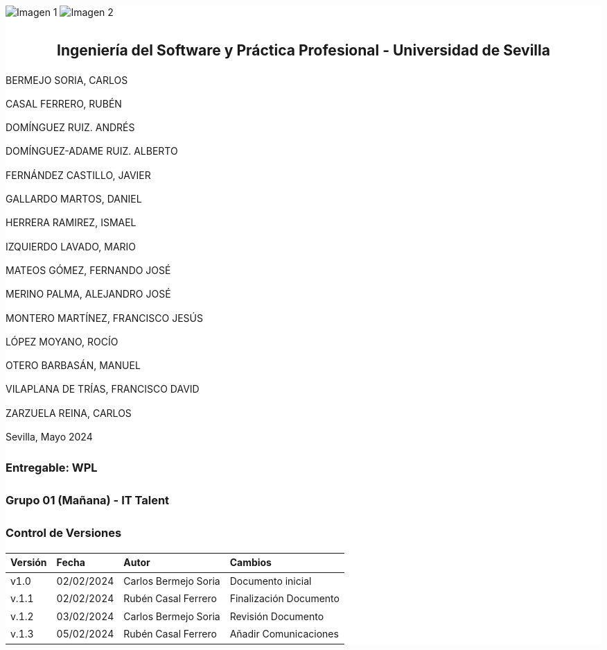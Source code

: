 ﻿<div style={{ display: 'flex' }}>
  <img src="/img/TalentLOGO.png" alt="Imagen 1" style={{ width: '50%', height: 'auto' }} />
  <img src="/img/USLOGO.png" alt="Imagen 2" style={{ width: '30%', height: '30%' }} />
</div>

## <center>Ingeniería del Software y Práctica Profesional - Universidad de Sevilla</center>

BERMEJO SORIA, CARLOS

CASAL FERRERO, RUBÉN

DOMÍNGUEZ RUIZ. ANDRÉS

DOMÍNGUEZ-ADAME RUIZ. ALBERTO

FERNÁNDEZ CASTILLO, JAVIER

GALLARDO MARTOS, DANIEL

HERRERA RAMIREZ, ISMAEL

IZQUIERDO LAVADO, MARIO

MATEOS GÓMEZ, FERNANDO JOSÉ

MERINO PALMA, ALEJANDRO JOSÉ

MONTERO MARTÍNEZ, FRANCISCO JESÚS

LÓPEZ MOYANO, ROCÍO

OTERO BARBASÁN, MANUEL

VILAPLANA DE TRÍAS, FRANCISCO DAVID

ZARZUELA REINA, CARLOS

<a name="_pg8quxt9d0oa"></a> Sevilla, Mayo 2024

### Entregable: WPL

### Grupo 01 (Mañana) - IT Talent
###  <a name="_z05qqri5g3tk"></a>Control de Versiones

|**Versión**|**Fecha**|**Autor**|**Cambios**|
| :- | :- | :- | :- |
|v1.0|02/02/2024|Carlos Bermejo Soria|Documento inicial|
|v.1.1|02/02/2024|Rubén Casal Ferrero|Finalización Documento|
|v.1.2|03/02/2024|Carlos Bermejo Soria|Revisión Documento|
|v.1.3|05/02/2024|Rubén Casal Ferrero|Añadir Comunicaciones|
